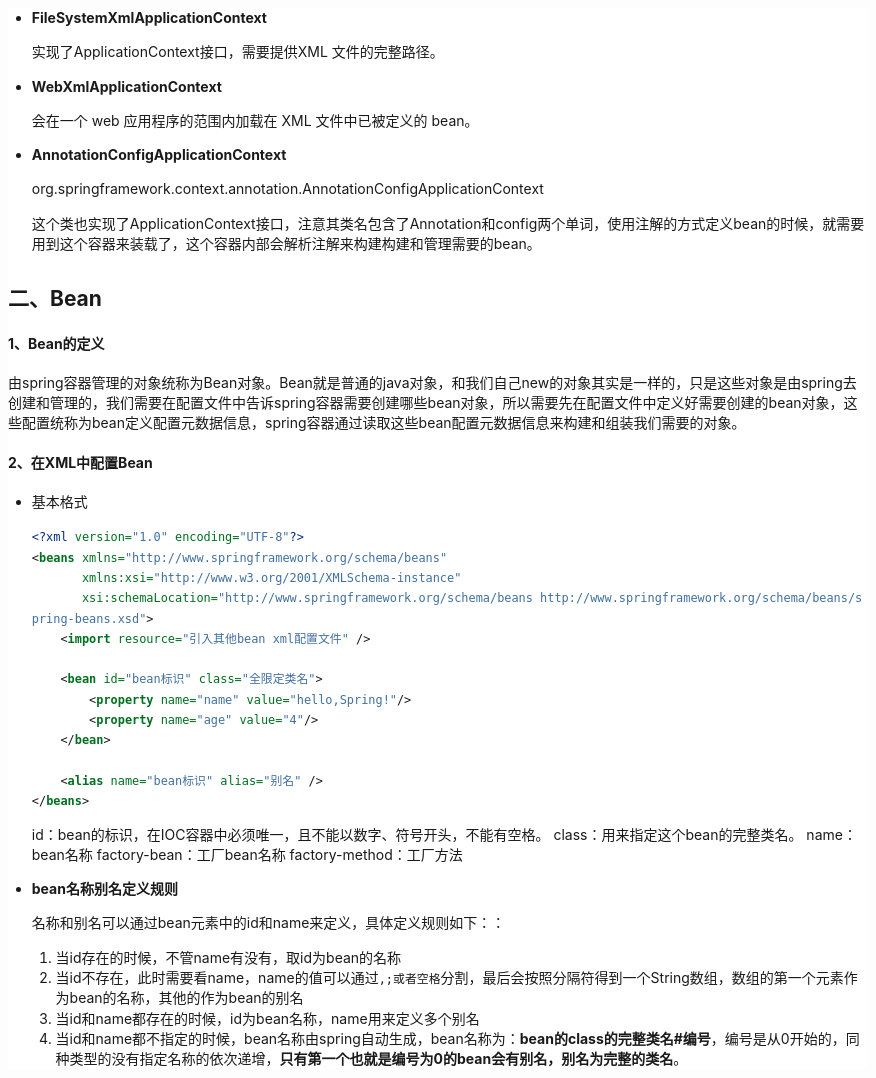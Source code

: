 - **FileSystemXmlApplicationContext**
  
  实现了ApplicationContext接口，需要提供XML 文件的完整路径。
  
- **WebXmlApplicationContext**

  会在一个 web 应用程序的范围内加载在 XML 文件中已被定义的 bean。

- **AnnotationConfigApplicationContext**

  org.springframework.context.annotation.AnnotationConfigApplicationContext
  
  这个类也实现了ApplicationContext接口，注意其类名包含了Annotation和config两个单词，使用注解的方式定义bean的时候，就需要用到这个容器来装载了，这个容器内部会解析注解来构建构建和管理需要的bean。

## 二、Bean

#### 1、Bean的定义

由spring容器管理的对象统称为Bean对象。Bean就是普通的java对象，和我们自己new的对象其实是一样的，只是这些对象是由spring去创建和管理的，我们需要在配置文件中告诉spring容器需要创建哪些bean对象，所以需要先在配置文件中定义好需要创建的bean对象，这些配置统称为bean定义配置元数据信息，spring容器通过读取这些bean配置元数据信息来构建和组装我们需要的对象。

#### 2、在XML中配置Bean

- 基本格式

  ```xml
  <?xml version="1.0" encoding="UTF-8"?>
  <beans xmlns="http://www.springframework.org/schema/beans"
         xmlns:xsi="http://www.w3.org/2001/XMLSchema-instance"
         xsi:schemaLocation="http://www.springframework.org/schema/beans http://www.springframework.org/schema/beans/spring-beans.xsd">
      <import resource="引入其他bean xml配置文件" />  
     
      <bean id="bean标识" class="全限定类名">
          <property name="name" value="hello,Spring!"/>
          <property name="age" value="4"/>
      </bean>
  
      <alias name="bean标识" alias="别名" />
  </beans>
  ```

  id：bean的标识，在IOC容器中必须唯一，且不能以数字、符号开头，不能有空格。
  class：用来指定这个bean的完整类名。
  name：bean名称
  factory-bean：工厂bean名称 
  factory-method：工厂方法

- **bean名称别名定义规则**

  名称和别名可以通过bean元素中的id和name来定义，具体定义规则如下：：

  1. 当id存在的时候，不管name有没有，取id为bean的名称
  2. 当id不存在，此时需要看name，name的值可以通过`,;或者空格`分割，最后会按照分隔符得到一个String数组，数组的第一个元素作为bean的名称，其他的作为bean的别名
  3. 当id和name都存在的时候，id为bean名称，name用来定义多个别名
  4. 当id和name都不指定的时候，bean名称由spring自动生成，bean名称为：**bean的class的完整类名#编号**，编号是从0开始的，同种类型的没有指定名称的依次递增，**只有第一个也就是编号为0的bean会有别名，别名为完整的类名**。
